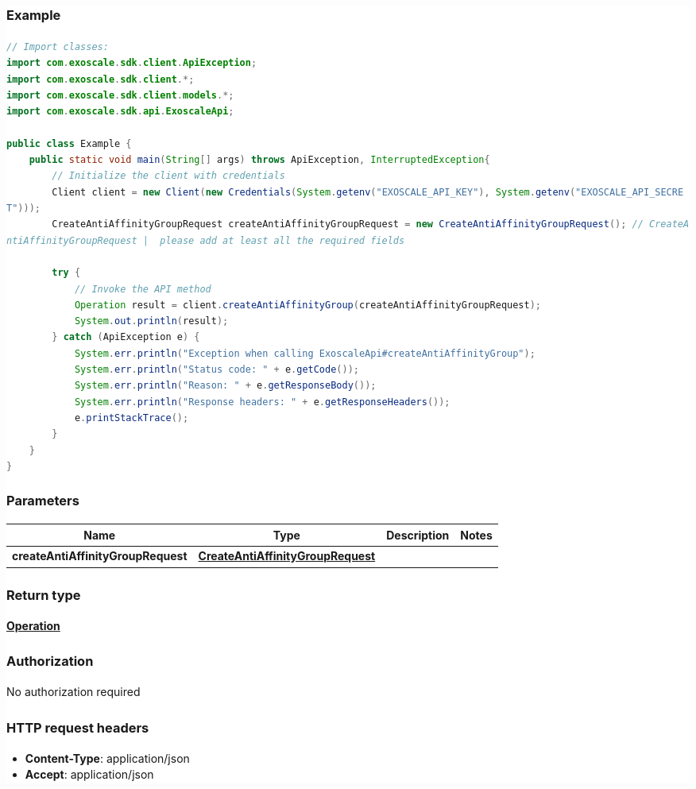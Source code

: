 

### Example

```java
// Import classes:
import com.exoscale.sdk.client.ApiException;
import com.exoscale.sdk.client.*;
import com.exoscale.sdk.client.models.*;
import com.exoscale.sdk.api.ExoscaleApi;

public class Example {
    public static void main(String[] args) throws ApiException, InterruptedException{
        // Initialize the client with credentials
        Client client = new Client(new Credentials(System.getenv("EXOSCALE_API_KEY"), System.getenv("EXOSCALE_API_SECRET")));
        CreateAntiAffinityGroupRequest createAntiAffinityGroupRequest = new CreateAntiAffinityGroupRequest(); // CreateAntiAffinityGroupRequest |  please add at least all the required fields

        try {
            // Invoke the API method
            Operation result = client.createAntiAffinityGroup(createAntiAffinityGroupRequest);
            System.out.println(result);
        } catch (ApiException e) {
            System.err.println("Exception when calling ExoscaleApi#createAntiAffinityGroup");
            System.err.println("Status code: " + e.getCode());
            System.err.println("Reason: " + e.getResponseBody());
            System.err.println("Response headers: " + e.getResponseHeaders());
            e.printStackTrace();
        }
    }
}
```

### Parameters


| Name | Type | Description  | Notes |
|------------- | ------------- | ------------- | -------------|
| **createAntiAffinityGroupRequest** | [**CreateAntiAffinityGroupRequest**](CreateAntiAffinityGroupRequest.md)|  | |

### Return type

[**Operation**](Operation.md)


### Authorization

No authorization required

### HTTP request headers

- **Content-Type**: application/json
- **Accept**: application/json
